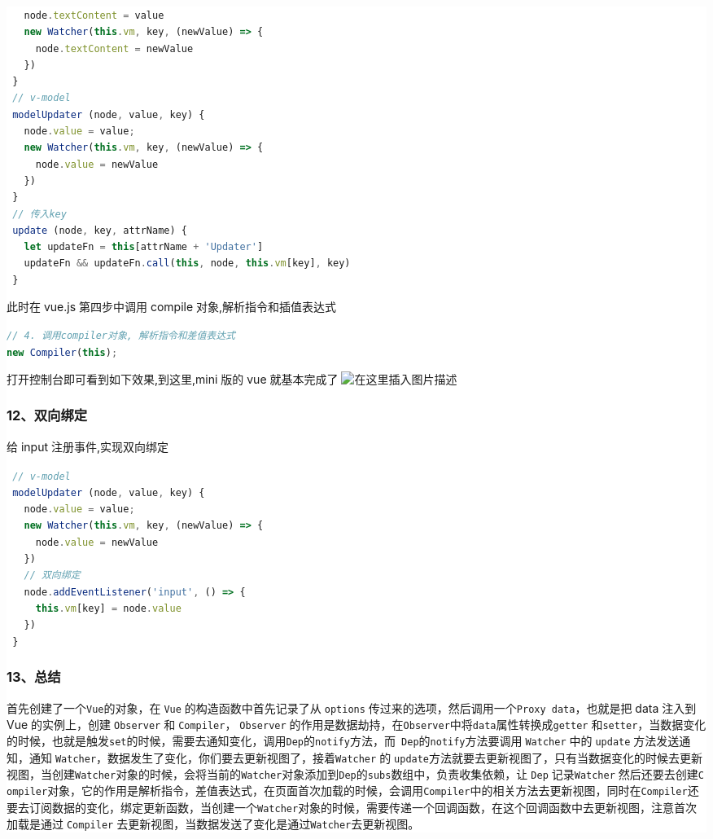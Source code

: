 ```js
   node.textContent = value
   new Watcher(this.vm, key, (newValue) => {
     node.textContent = newValue
   })
 }
 // v-model
 modelUpdater (node, value, key) {
   node.value = value;
   new Watcher(this.vm, key, (newValue) => {
     node.value = newValue
   })
 }
 // 传入key
 update (node, key, attrName) {
   let updateFn = this[attrName + 'Updater']
   updateFn && updateFn.call(this, node, this.vm[key], key)
 }
```

此时在 vue.js 第四步中调用 compile 对象,解析指令和插值表达式

```js
// 4. 调用compiler对象, 解析指令和差值表达式
new Compiler(this);
```

打开控制台即可看到如下效果,到这里,mini 版的 vue 就基本完成了
![在这里插入图片描述](//p3-juejin.byteimg.com/tos-cn-i-k3u1fbpfcp/0f9c19fb64e144008da7c6564dfe3954~tplv-k3u1fbpfcp-zoom-1.image)

### 12、双向绑定

给 input 注册事件,实现双向绑定

```js
 // v-model
 modelUpdater (node, value, key) {
   node.value = value;
   new Watcher(this.vm, key, (newValue) => {
     node.value = newValue
   })
   // 双向绑定
   node.addEventListener('input', () => {
     this.vm[key] = node.value
   })
 }
```

### 13、总结

首先创建了一个`Vue`的对象，在 `Vue` 的构造函数中首先记录了从 `options` 传过来的选项，然后调用一个`Proxy data`，也就是把 data 注入到 Vue 的实例上，创建 `Observer` 和 `Compiler`， `Observer` 的作用是数据劫持，在`Observer`中将`data`属性转换成`getter` 和`setter`，当数据变化的时候，也就是触发`set`的时候，需要去通知变化，调用`Dep`的`notify`方法，而` Dep`的`notify`方法要调用 `Watcher` 中的 `update` 方法发送通知，通知 `Watcher`，数据发生了变化，你们要去更新视图了，接着`Watcher` 的 `update`方法就要去更新视图了，只有当数据变化的时候去更新视图，当创建`Watcher`对象的时候，会将当前的`Watcher`对象添加到`Dep`的`subs`数组中，负责收集依赖，让 `Dep` 记录`Watcher`
然后还要去创建`Compiler`对象，它的作用是解析指令，差值表达式，在页面首次加载的时候，会调用`Compiler`中的相关方法去更新视图，同时在`Compiler`还要去订阅数据的变化，绑定更新函数，当创建一个`Watcher`对象的时候，需要传递一个回调函数，在这个回调函数中去更新视图，注意首次加载是通过 `Compiler` 去更新视图，当数据发送了变化是通过`Watcher`去更新视图。
